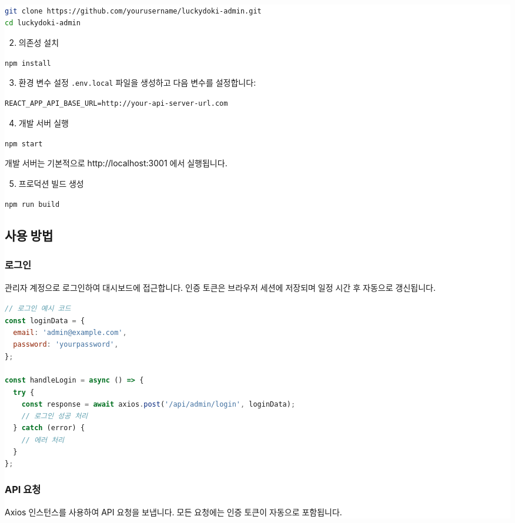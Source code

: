 ```bash
git clone https://github.com/yourusername/luckydoki-admin.git
cd luckydoki-admin
```

2. 의존성 설치

```bash
npm install
```

3. 환경 변수 설정
   `.env.local` 파일을 생성하고 다음 변수를 설정합니다:

```
REACT_APP_API_BASE_URL=http://your-api-server-url.com
```

4. 개발 서버 실행

```bash
npm start
```

개발 서버는 기본적으로 http://localhost:3001 에서 실행됩니다.

5. 프로덕션 빌드 생성

```bash
npm run build
```

## 사용 방법

### 로그인

관리자 계정으로 로그인하여 대시보드에 접근합니다. 인증 토큰은 브라우저 세션에 저장되며 일정 시간 후 자동으로 갱신됩니다.

```javascript
// 로그인 예시 코드
const loginData = {
  email: 'admin@example.com',
  password: 'yourpassword',
};

const handleLogin = async () => {
  try {
    const response = await axios.post('/api/admin/login', loginData);
    // 로그인 성공 처리
  } catch (error) {
    // 에러 처리
  }
};
```

### API 요청

Axios 인스턴스를 사용하여 API 요청을 보냅니다. 모든 요청에는 인증 토큰이 자동으로 포함됩니다.
